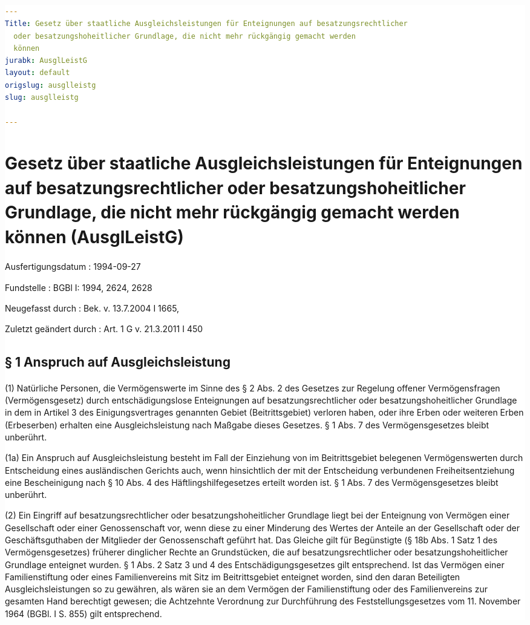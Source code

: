 ```yaml
---
Title: Gesetz über staatliche Ausgleichsleistungen für Enteignungen auf besatzungsrechtlicher
  oder besatzungshoheitlicher Grundlage, die nicht mehr rückgängig gemacht werden
  können
jurabk: AusglLeistG
layout: default
origslug: ausglleistg
slug: ausglleistg

---
```


# Gesetz über staatliche Ausgleichsleistungen für Enteignungen auf besatzungsrechtlicher oder besatzungshoheitlicher Grundlage, die nicht mehr rückgängig gemacht werden können (AusglLeistG)

Ausfertigungsdatum
:   1994-09-27

Fundstelle
:   BGBl I: 1994, 2624, 2628

Neugefasst durch
:   Bek. v. 13.7.2004 I 1665,

Zuletzt geändert durch
:   Art. 1 G v. 21.3.2011 I 450


## § 1 Anspruch auf Ausgleichsleistung

(1) Natürliche Personen, die Vermögenswerte im Sinne des § 2 Abs. 2
des Gesetzes zur Regelung offener Vermögensfragen (Vermögensgesetz)
durch entschädigungslose Enteignungen auf besatzungsrechtlicher oder
besatzungshoheitlicher Grundlage in dem in Artikel 3 des
Einigungsvertrages genannten Gebiet (Beitrittsgebiet) verloren haben,
oder ihre Erben oder weiteren Erben (Erbeserben) erhalten eine
Ausgleichsleistung nach Maßgabe dieses Gesetzes. § 1 Abs. 7 des
Vermögensgesetzes bleibt unberührt.

(1a) Ein Anspruch auf Ausgleichsleistung besteht im Fall der
Einziehung von im Beitrittsgebiet belegenen Vermögenswerten durch
Entscheidung eines ausländischen Gerichts auch, wenn hinsichtlich der
mit der Entscheidung verbundenen Freiheitsentziehung eine
Bescheinigung nach § 10 Abs. 4 des Häftlingshilfegesetzes erteilt
worden ist. § 1 Abs. 7 des Vermögensgesetzes bleibt unberührt.

(2) Ein Eingriff auf besatzungsrechtlicher oder besatzungshoheitlicher
Grundlage liegt bei der Enteignung von Vermögen einer Gesellschaft
oder einer Genossenschaft vor, wenn diese zu einer Minderung des
Wertes der Anteile an der Gesellschaft oder der Geschäftsguthaben der
Mitglieder der Genossenschaft geführt hat. Das Gleiche gilt für
Begünstigte (§ 18b Abs. 1 Satz 1 des Vermögensgesetzes) früherer
dinglicher Rechte an Grundstücken, die auf besatzungsrechtlicher oder
besatzungshoheitlicher Grundlage enteignet wurden. § 1 Abs. 2 Satz 3
und 4 des Entschädigungsgesetzes gilt entsprechend. Ist das Vermögen
einer Familienstiftung oder eines Familienvereins mit Sitz im
Beitrittsgebiet enteignet worden, sind den daran Beteiligten
Ausgleichsleistungen so zu gewähren, als wären sie an dem Vermögen der
Familienstiftung oder des Familienvereins zur gesamten Hand berechtigt
gewesen; die Achtzehnte Verordnung zur Durchführung des
Feststellungsgesetzes vom 11. November 1964 (BGBl. I S. 855) gilt
entsprechend.
